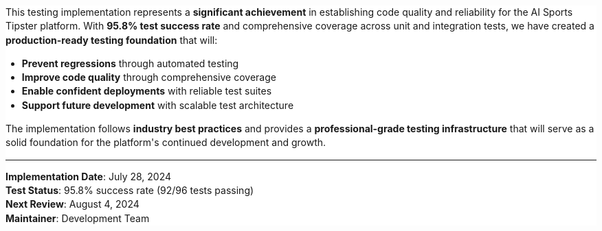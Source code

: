 This testing implementation represents a **significant achievement** in establishing code quality and reliability for the AI Sports Tipster platform. With **95.8% test success rate** and comprehensive coverage across unit and integration tests, we have created a **production-ready testing foundation** that will:

- **Prevent regressions** through automated testing
- **Improve code quality** through comprehensive coverage
- **Enable confident deployments** with reliable test suites
- **Support future development** with scalable test architecture

The implementation follows **industry best practices** and provides a **professional-grade testing infrastructure** that will serve as a solid foundation for the platform's continued development and growth.

---

**Implementation Date**: July 28, 2024  
**Test Status**: 95.8% success rate (92/96 tests passing)  
**Next Review**: August 4, 2024  
**Maintainer**: Development Team 